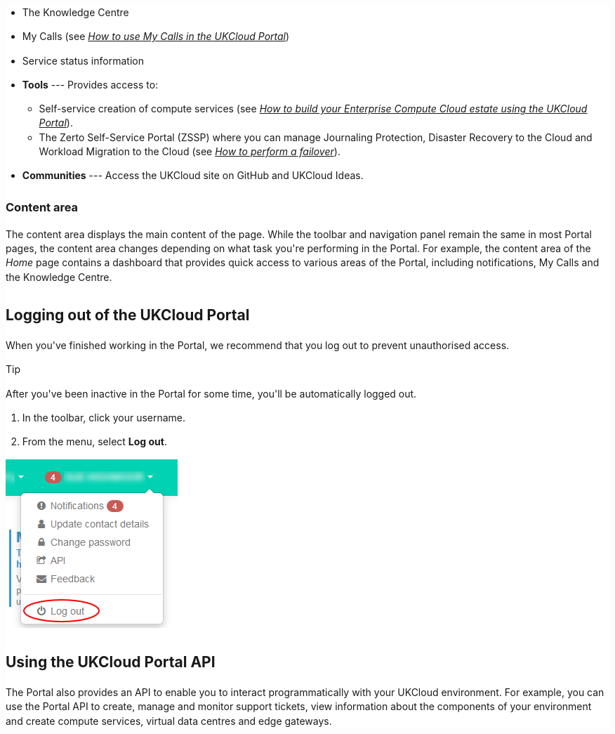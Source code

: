   - The Knowledge Centre
  - My Calls (see [*How to use My Calls in the UKCloud Portal*](https://portal.ukcloud.com/support/knowledge_centre/63c4ea0b-46fc-476c-b2d1-5f044281c886))
  - Service status information

- **Tools** --- Provides access to:

  - Self-service creation of compute services (see [*How to build your Enterprise Compute Cloud estate using the UKCloud Portal*](https://portal.ukcloud.com/support/knowledge_centre/99f82d51-11f1-4c76-8cdb-3048067ae0f3)).
  - The Zerto Self-Service Portal (ZSSP) where you can manage Journaling Protection, Disaster Recovery to the Cloud and Workload Migration to the Cloud (see [*How to perform a failover*](https://portal.ukcloud.com/support/knowledge_centre/539bef19-1a0b-4953-be4c-48c2830ed5e9)).

- **Communities** --- Access the UKCloud site on GitHub and UKCloud Ideas.

### Content area

The content area displays the main content of the page. While the toolbar and navigation panel remain the same in most Portal pages, the content area changes depending on what task you're performing in the Portal. For example, the content area of the *Home* page contains a dashboard that provides quick access to various areas of the Portal, including notifications, My Calls and the Knowledge Centre.

## Logging out of the UKCloud Portal

When you've finished working in the Portal, we recommend that you log out to prevent unauthorised access.

> [!TIP]
> After you've been inactive in the Portal for some time, you'll be automatically logged out.

1. In the toolbar, click your username.

2. From the menu, select **Log out**.

![Log out menu option](images/ptl-mnu-logout.png)

## Using the UKCloud Portal API

The Portal also provides an API to enable you to interact programmatically with your UKCloud environment. For example, you can use the Portal API to create, manage and monitor support tickets, view information about the components of your environment and create compute services, virtual data centres and edge gateways.
